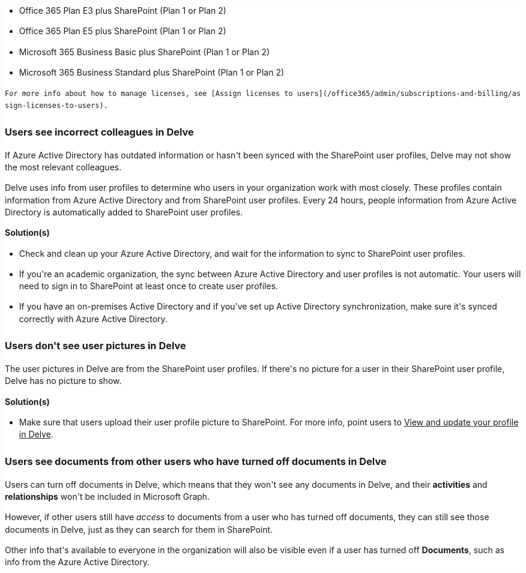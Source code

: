    - Office 365 Plan E3 plus SharePoint (Plan 1 or Plan 2)
    
   - Office 365 Plan E5 plus SharePoint (Plan 1 or Plan 2)
    
   - Microsoft 365 Business Basic plus SharePoint (Plan 1 or Plan 2)
    
   - Microsoft 365 Business Standard plus SharePoint (Plan 1 or Plan 2)
    
    For more info about how to manage licenses, see [Assign licenses to users](/office365/admin/subscriptions-and-billing/assign-licenses-to-users).
    
### Users see incorrect colleagues in Delve
<a name="BKMK_DelveIncorrectColleague"> </a>

If Azure Active Directory has outdated information or hasn't been synced with the SharePoint user profiles, Delve may not show the most relevant colleagues.
  
Delve uses info from user profiles to determine who users in your organization work with most closely. These profiles contain information from Azure Active Directory and from SharePoint user profiles. Every 24 hours, people information from Azure Active Directory is automatically added to SharePoint user profiles.
  
 **Solution(s)**
  
- Check and clean up your Azure Active Directory, and wait for the information to sync to SharePoint user profiles.
    
- If you're an academic organization, the sync between Azure Active Directory and user profiles is not automatic. Your users will need to sign in to SharePoint at least once to create user profiles.
    
- If you have an on-premises Active Directory and if you've set up Active Directory synchronization, make sure it's synced correctly with Azure Active Directory.
    
### Users don't see user pictures in Delve
<a name="BKMK_DelvePictures"> </a>

The user pictures in Delve are from the SharePoint user profiles. If there's no picture for a user in their SharePoint user profile, Delve has no picture to show.
  
 **Solution(s)**
  
- Make sure that users upload their user profile picture to SharePoint. For more info, point users to [View and update your profile in Delve](https://support.office.com/article/4e84343b-eedf-45a1-aeb9-8627ccca14ba). 
    
### Users see documents from other users who have turned off documents in Delve
<a name="BKMK_DelveOff"> </a>

 Users can turn off documents in Delve, which means that they won't see any documents in Delve, and their **activities** and **relationships** won't be included in Microsoft Graph.
  
However, if other users still have *access* to documents from a user who has turned off documents, they can still see those documents in Delve, just as they can search for them in SharePoint.
  
Other info that's available to everyone in the organization will also be visible even if a user has turned off **Documents**, such as info from the Azure Active Directory.
  